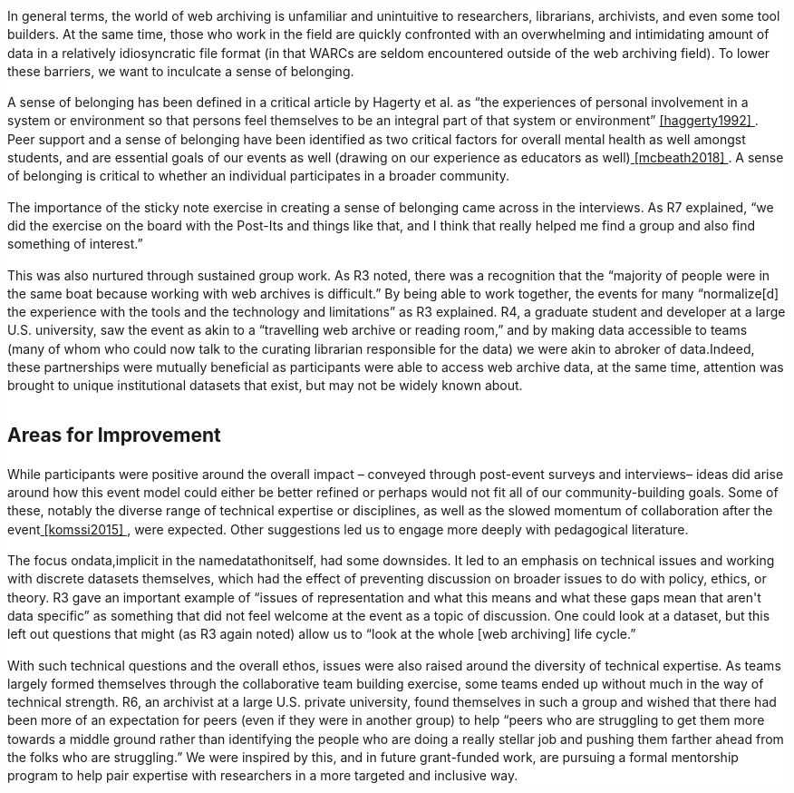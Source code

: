 In general terms, the world of web archiving is unfamiliar and unintuitive to researchers, librarians, archivists, and even some tool builders. At the same time, those who work in the field are quickly confronted with an overwhelming and intimidating amount of data in a relatively idiosyncratic file format (in that WARCs are seldom encountered outside of the web archiving field). To lower these barriers, we want to inculcate a sense of belonging.

A sense of belonging has been defined in a critical article by Hagerty et al. as “the experiences of personal involvement in a system or environment so that persons feel themselves to be an integral part of that system or environment” <a class="footnote-ref" href="#haggerty1992"> [haggerty1992] </a>. Peer support and a sense of belonging have been identified as two critical factors for overall mental health as well amongst students, and are essential goals of our events as well (drawing on our experience as educators as well)<a class="footnote-ref" href="#mcbeath2018"> [mcbeath2018] </a>. A sense of belonging is critical to whether an individual participates in a broader community.

The importance of the sticky note exercise in creating a sense of belonging came across in the interviews. As R7 explained, “we did the exercise on the board with the Post-Its and things like that, and I think that really helped me find a group and also find something of interest.” 

This was also nurtured through sustained group work. As R3 noted, there was a recognition that the “majority of people were in the same boat because working with web archives is difficult.” By being able to work together, the events for many “normalize[d] the experience with the tools and the technology and limitations” as R3 explained. R4, a graduate student and developer at a large U.S. university, saw the event as akin to a “travelling web archive or reading room,” and by making data accessible to teams (many of whom who could now talk to the curating librarian responsible for the data) we were akin to abroker of data.Indeed, these partnerships were mutually beneficial as participants were able to access web archive data, at the same time, attention was brought to unique institutional datasets that exist, but may not be widely known about.




## Areas for Improvement

While participants were positive around the overall impact – conveyed through post-event surveys and interviews– ideas did arise around how this event model could either be better refined or perhaps would not fit all of our community-building goals. Some of these, notably the diverse range of technical expertise or disciplines, as well as the slowed momentum of collaboration after the event<a class="footnote-ref" href="#komssi2015"> [komssi2015] </a>, were expected. Other suggestions led us to engage more deeply with pedagogical literature.

The focus ondata,implicit in the namedatathonitself, had some downsides. It led to an emphasis on technical issues and working with discrete datasets themselves, which had the effect of preventing discussion on broader issues to do with policy, ethics, or theory. R3 gave an important example of “issues of representation and what this means and what these gaps mean that aren't data specific” as something that did not feel welcome at the event as a topic of discussion. One could look at a dataset, but this left out questions that might (as R3 again noted) allow us to “look at the whole [web archiving] life cycle.” 

With such technical questions and the overall ethos, issues were also raised around the diversity of technical expertise. As teams largely formed themselves through the collaborative team building exercise, some teams ended up without much in the way of technical strength. R6, an archivist at a large U.S. private university, found themselves in such a group and wished that there had been more of an expectation for peers (even if they were in another group) to help “peers who are struggling to get them more towards a middle ground rather than identifying the people who are doing a really stellar job and pushing them farther ahead from the folks who are struggling.” We were inspired by this, and in future grant-funded work, are pursuing a formal mentorship program to help pair expertise with researchers in a more targeted and inclusive way.


[^1]: [https://cdn.ymaws.com/www.iap2.org/resource/resmgr/pillars/Spectrum_8.5x11_Print.pdf](https://cdn.ymaws.com/www.iap2.org/resource/resmgr/pillars/Spectrum_8.5x11_Print.pdf)## Bibliography